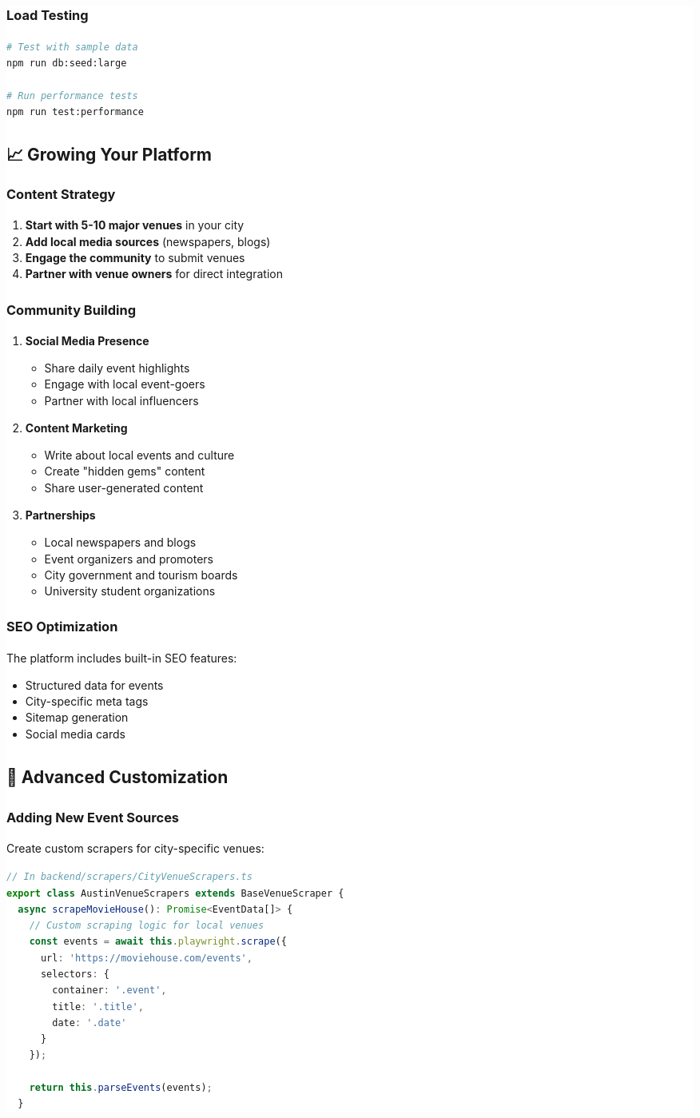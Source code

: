 ### Load Testing
```bash
# Test with sample data
npm run db:seed:large

# Run performance tests
npm run test:performance
```

## 📈 Growing Your Platform

### Content Strategy
1. **Start with 5-10 major venues** in your city
2. **Add local media sources** (newspapers, blogs)
3. **Engage the community** to submit venues
4. **Partner with venue owners** for direct integration

### Community Building
1. **Social Media Presence**
   - Share daily event highlights
   - Engage with local event-goers
   - Partner with local influencers

2. **Content Marketing**
   - Write about local events and culture
   - Create "hidden gems" content
   - Share user-generated content

3. **Partnerships**
   - Local newspapers and blogs
   - Event organizers and promoters
   - City government and tourism boards
   - University student organizations

### SEO Optimization
The platform includes built-in SEO features:
- Structured data for events
- City-specific meta tags
- Sitemap generation
- Social media cards

## 🔧 Advanced Customization

### Adding New Event Sources
Create custom scrapers for city-specific venues:

```typescript
// In backend/scrapers/CityVenueScrapers.ts
export class AustinVenueScrapers extends BaseVenueScraper {
  async scrapeMovieHouse(): Promise<EventData[]> {
    // Custom scraping logic for local venues
    const events = await this.playwright.scrape({
      url: 'https://moviehouse.com/events',
      selectors: {
        container: '.event',
        title: '.title',
        date: '.date'
      }
    });
    
    return this.parseEvents(events);
  }
```